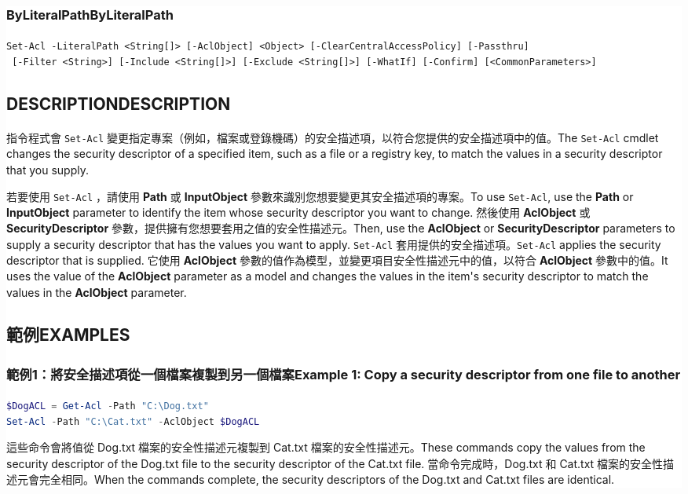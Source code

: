 ### <span data-ttu-id="1c338-109">ByLiteralPath</span><span class="sxs-lookup"><span data-stu-id="1c338-109">ByLiteralPath</span></span>

```
Set-Acl -LiteralPath <String[]> [-AclObject] <Object> [-ClearCentralAccessPolicy] [-Passthru]
 [-Filter <String>] [-Include <String[]>] [-Exclude <String[]>] [-WhatIf] [-Confirm] [<CommonParameters>]
```

## <span data-ttu-id="1c338-110">DESCRIPTION</span><span class="sxs-lookup"><span data-stu-id="1c338-110">DESCRIPTION</span></span>

<span data-ttu-id="1c338-111">指令程式會 `Set-Acl` 變更指定專案（例如，檔案或登錄機碼）的安全描述項，以符合您提供的安全描述項中的值。</span><span class="sxs-lookup"><span data-stu-id="1c338-111">The `Set-Acl` cmdlet changes the security descriptor of a specified item, such as a file or a registry key, to match the values in a security descriptor that you supply.</span></span>

<span data-ttu-id="1c338-112">若要使用 `Set-Acl` ，請使用 **Path** 或 **InputObject** 參數來識別您想要變更其安全描述項的專案。</span><span class="sxs-lookup"><span data-stu-id="1c338-112">To use `Set-Acl`, use the **Path** or **InputObject** parameter to identify the item whose security descriptor you want to change.</span></span> <span data-ttu-id="1c338-113">然後使用 **AclObject** 或 **SecurityDescriptor** 參數，提供擁有您想要套用之值的安全性描述元。</span><span class="sxs-lookup"><span data-stu-id="1c338-113">Then, use the **AclObject** or **SecurityDescriptor** parameters to supply a security descriptor that has the values you want to apply.</span></span> <span data-ttu-id="1c338-114">`Set-Acl` 套用提供的安全描述項。</span><span class="sxs-lookup"><span data-stu-id="1c338-114">`Set-Acl` applies the security descriptor that is supplied.</span></span> <span data-ttu-id="1c338-115">它使用 **AclObject** 參數的值作為模型，並變更項目安全性描述元中的值，以符合 **AclObject** 參數中的值。</span><span class="sxs-lookup"><span data-stu-id="1c338-115">It uses the value of the **AclObject** parameter as a model and changes the values in the item's security descriptor to match the values in the **AclObject** parameter.</span></span>

## <span data-ttu-id="1c338-116">範例</span><span class="sxs-lookup"><span data-stu-id="1c338-116">EXAMPLES</span></span>

### <span data-ttu-id="1c338-117">範例1：將安全描述項從一個檔案複製到另一個檔案</span><span class="sxs-lookup"><span data-stu-id="1c338-117">Example 1: Copy a security descriptor from one file to another</span></span>

```powershell
$DogACL = Get-Acl -Path "C:\Dog.txt"
Set-Acl -Path "C:\Cat.txt" -AclObject $DogACL
```

<span data-ttu-id="1c338-118">這些命令會將值從 Dog.txt 檔案的安全性描述元複製到 Cat.txt 檔案的安全性描述元。</span><span class="sxs-lookup"><span data-stu-id="1c338-118">These commands copy the values from the security descriptor of the Dog.txt file to the security descriptor of the Cat.txt file.</span></span> <span data-ttu-id="1c338-119">當命令完成時，Dog.txt 和 Cat.txt 檔案的安全性描述元會完全相同。</span><span class="sxs-lookup"><span data-stu-id="1c338-119">When the commands complete, the security descriptors of the Dog.txt and Cat.txt files are identical.</span></span>
